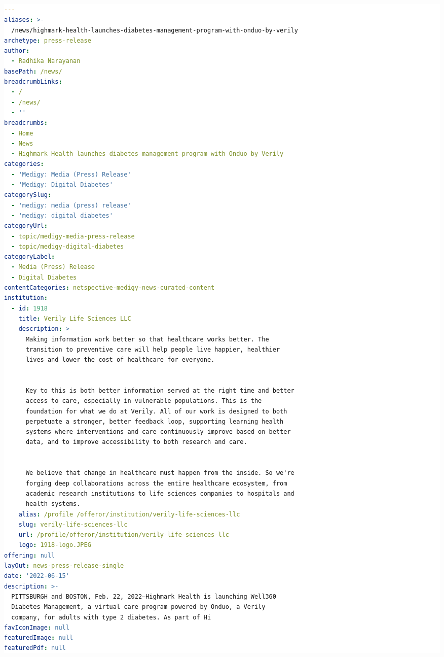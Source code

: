 ```yaml
---
aliases: >-
  /news/highmark-health-launches-diabetes-management-program-with-onduo-by-verily
archetype: press-release
author:
  - Radhika Narayanan
basePath: /news/
breadcrumbLinks:
  - /
  - /news/
  - ''
breadcrumbs:
  - Home
  - News
  - Highmark Health launches diabetes management program with Onduo by Verily
categories:
  - 'Medigy: Media (Press) Release'
  - 'Medigy: Digital Diabetes'
categorySlug:
  - 'medigy: media (press) release'
  - 'medigy: digital diabetes'
categoryUrl:
  - topic/medigy-media-press-release
  - topic/medigy-digital-diabetes
categoryLabel:
  - Media (Press) Release
  - Digital Diabetes
contentCategories: netspective-medigy-news-curated-content
institution:
  - id: 1918
    title: Verily Life Sciences LLC
    description: >-
      Making information work better so that healthcare works better. The
      transition to preventive care will help people live happier, healthier
      lives and lower the cost of healthcare for everyone.


      Key to this is both better information served at the right time and better
      access to care, especially in vulnerable populations. This is the
      foundation for what we do at Verily. All of our work is designed to both
      perpetuate a stronger, better feedback loop, supporting learning health
      systems where interventions and care continuously improve based on better
      data, and to improve accessibility to both research and care.


      We believe that change in healthcare must happen from the inside. So we're
      forging deep collaborations across the entire healthcare ecosystem, from
      academic research institutions to life sciences companies to hospitals and
      health systems.
    alias: /profile /offeror/institution/verily-life-sciences-llc
    slug: verily-life-sciences-llc
    url: /profile/offeror/institution/verily-life-sciences-llc
    logo: 1918-logo.JPEG
offering: null
layOut: news-press-release-single
date: '2022-06-15'
description: >-
  PITTSBURGH and BOSTON, Feb. 22, 2022—Highmark Health is launching Well360
  Diabetes Management, a virtual care program powered by Onduo, a Verily
  company, for adults with type 2 diabetes. As part of Hi
favIconImage: null
featuredImage: null
featuredPdf: null
```